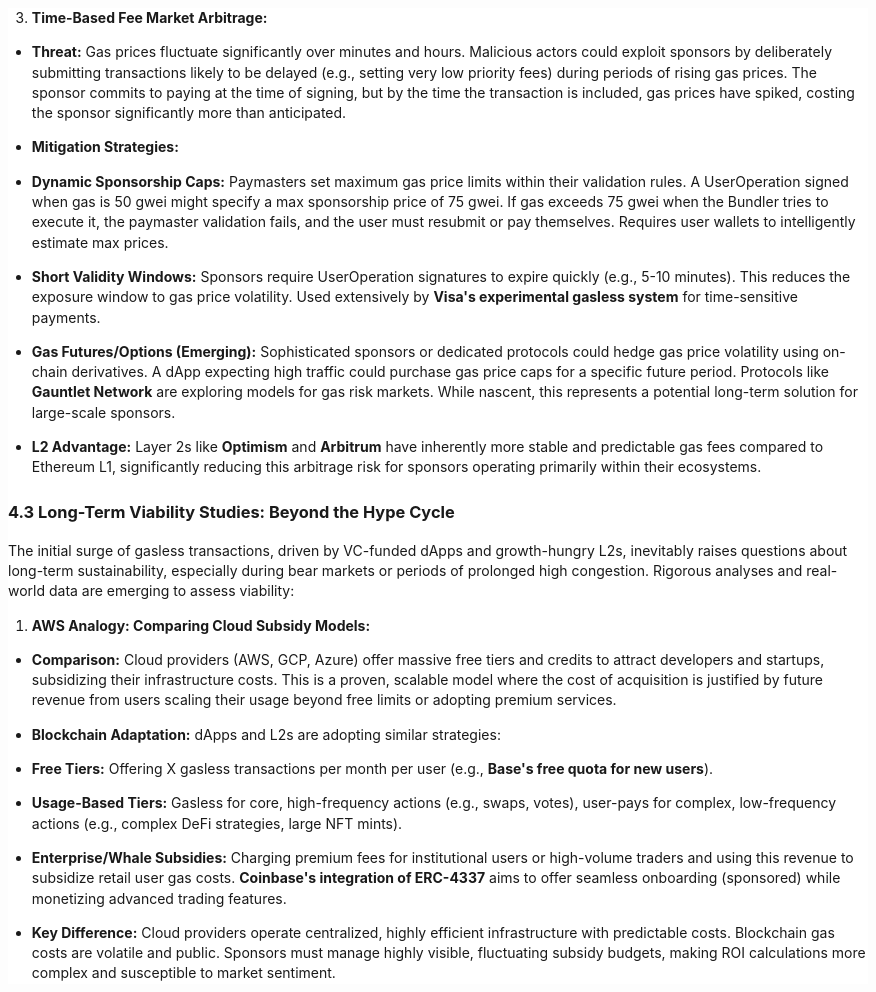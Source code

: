 3.  **Time-Based Fee Market Arbitrage:**

*   **Threat:** Gas prices fluctuate significantly over minutes and hours. Malicious actors could exploit sponsors by deliberately submitting transactions likely to be delayed (e.g., setting very low priority fees) during periods of rising gas prices. The sponsor commits to paying at the time of signing, but by the time the transaction is included, gas prices have spiked, costing the sponsor significantly more than anticipated.

*   **Mitigation Strategies:**

*   **Dynamic Sponsorship Caps:** Paymasters set maximum gas price limits within their validation rules. A UserOperation signed when gas is 50 gwei might specify a max sponsorship price of 75 gwei. If gas exceeds 75 gwei when the Bundler tries to execute it, the paymaster validation fails, and the user must resubmit or pay themselves. Requires user wallets to intelligently estimate max prices.

*   **Short Validity Windows:** Sponsors require UserOperation signatures to expire quickly (e.g., 5-10 minutes). This reduces the exposure window to gas price volatility. Used extensively by **Visa's experimental gasless system** for time-sensitive payments.

*   **Gas Futures/Options (Emerging):** Sophisticated sponsors or dedicated protocols could hedge gas price volatility using on-chain derivatives. A dApp expecting high traffic could purchase gas price caps for a specific future period. Protocols like **Gauntlet Network** are exploring models for gas risk markets. While nascent, this represents a potential long-term solution for large-scale sponsors.

*   **L2 Advantage:** Layer 2s like **Optimism** and **Arbitrum** have inherently more stable and predictable gas fees compared to Ethereum L1, significantly reducing this arbitrage risk for sponsors operating primarily within their ecosystems.

### 4.3 Long-Term Viability Studies: Beyond the Hype Cycle

The initial surge of gasless transactions, driven by VC-funded dApps and growth-hungry L2s, inevitably raises questions about long-term sustainability, especially during bear markets or periods of prolonged high congestion. Rigorous analyses and real-world data are emerging to assess viability:

1.  **AWS Analogy: Comparing Cloud Subsidy Models:**

*   **Comparison:** Cloud providers (AWS, GCP, Azure) offer massive free tiers and credits to attract developers and startups, subsidizing their infrastructure costs. This is a proven, scalable model where the cost of acquisition is justified by future revenue from users scaling their usage beyond free limits or adopting premium services.

*   **Blockchain Adaptation:** dApps and L2s are adopting similar strategies:

*   **Free Tiers:** Offering X gasless transactions per month per user (e.g., **Base's free quota for new users**).

*   **Usage-Based Tiers:** Gasless for core, high-frequency actions (e.g., swaps, votes), user-pays for complex, low-frequency actions (e.g., complex DeFi strategies, large NFT mints).

*   **Enterprise/Whale Subsidies:** Charging premium fees for institutional users or high-volume traders and using this revenue to subsidize retail user gas costs. **Coinbase's integration of ERC-4337** aims to offer seamless onboarding (sponsored) while monetizing advanced trading features.

*   **Key Difference:** Cloud providers operate centralized, highly efficient infrastructure with predictable costs. Blockchain gas costs are volatile and public. Sponsors must manage highly visible, fluctuating subsidy budgets, making ROI calculations more complex and susceptible to market sentiment.
